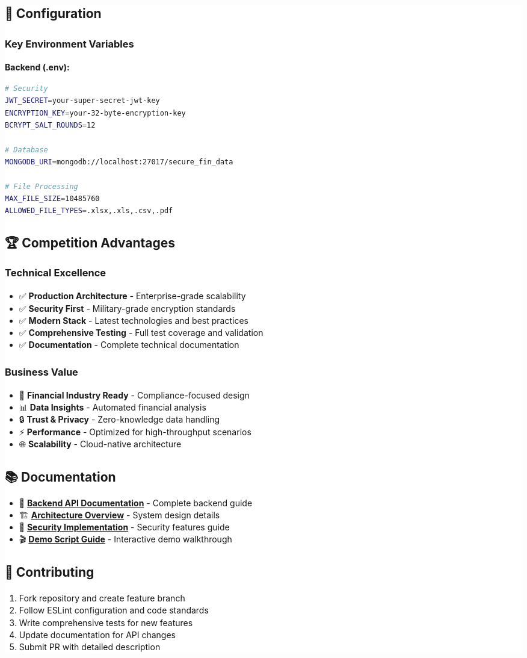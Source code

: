 ## 🔧 Configuration

### Key Environment Variables

**Backend (.env):**
```bash
# Security
JWT_SECRET=your-super-secret-jwt-key
ENCRYPTION_KEY=your-32-byte-encryption-key
BCRYPT_SALT_ROUNDS=12

# Database
MONGODB_URI=mongodb://localhost:27017/secure_fin_data

# File Processing
MAX_FILE_SIZE=10485760
ALLOWED_FILE_TYPES=.xlsx,.xls,.csv,.pdf
```

## 🏆 Competition Advantages

### Technical Excellence
- ✅ **Production Architecture** - Enterprise-grade scalability
- ✅ **Security First** - Military-grade encryption standards
- ✅ **Modern Stack** - Latest technologies and best practices
- ✅ **Comprehensive Testing** - Full test coverage and validation
- ✅ **Documentation** - Complete technical documentation

### Business Value
- 💼 **Financial Industry Ready** - Compliance-focused design
- 📊 **Data Insights** - Automated financial analysis
- 🔒 **Trust & Privacy** - Zero-knowledge data handling
- ⚡ **Performance** - Optimized for high-throughput scenarios
- 🌐 **Scalability** - Cloud-native architecture

## 📚 Documentation

- 📖 **[Backend API Documentation](./backend/README.md)** - Complete backend guide
- 🏗️ **[Architecture Overview](./docs/ARCHITECTURE.md)** - System design details
- 🔐 **[Security Implementation](./docs/SECURITY.md)** - Security features guide
- 🎬 **[Demo Script Guide](./docs/DEMO.md)** - Interactive demo walkthrough

## 🤝 Contributing

1. Fork repository and create feature branch
2. Follow ESLint configuration and code standards  
3. Write comprehensive tests for new features
4. Update documentation for API changes
5. Submit PR with detailed description
